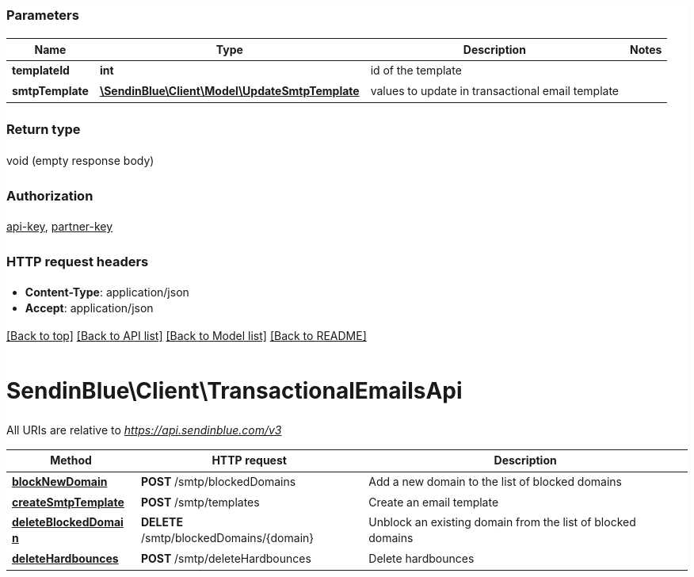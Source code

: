 ### Parameters

Name | Type | Description  | Notes
------------- | ------------- | ------------- | -------------
 **templateId** | **int**| id of the template |
 **smtpTemplate** | [**\SendinBlue\Client\Model\UpdateSmtpTemplate**](../Model/UpdateSmtpTemplate.md)| values to update in transactional email template |

### Return type

void (empty response body)

### Authorization

[api-key](../../README.md#api-key), [partner-key](../../README.md#partner-key)

### HTTP request headers

 - **Content-Type**: application/json
 - **Accept**: application/json

[[Back to top]](#) [[Back to API list]](../../README.md#documentation-for-api-endpoints) [[Back to Model list]](../../README.md#documentation-for-models) [[Back to README]](../../README.md)

# SendinBlue\Client\TransactionalEmailsApi

All URIs are relative to *https://api.sendinblue.com/v3*

Method | HTTP request | Description
------------- | ------------- | -------------
[**blockNewDomain**](TransactionalEmailsApi.md#blockNewDomain) | **POST** /smtp/blockedDomains | Add a new domain to the list of blocked domains
[**createSmtpTemplate**](TransactionalEmailsApi.md#createSmtpTemplate) | **POST** /smtp/templates | Create an email template
[**deleteBlockedDomain**](TransactionalEmailsApi.md#deleteBlockedDomain) | **DELETE** /smtp/blockedDomains/{domain} | Unblock an existing domain from the list of blocked domains
[**deleteHardbounces**](TransactionalEmailsApi.md#deleteHardbounces) | **POST** /smtp/deleteHardbounces | Delete hardbounces
